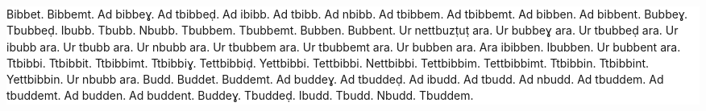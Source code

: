 Bibbet.
Bibbemt.
Ad bibbeɣ.
Ad tbibbeḍ.
Ad ibibb.
Ad tbibb.
Ad nbibb.
Ad tbibbem.
Ad tbibbemt.
Ad bibben.
Ad bibbent.
Bubbeɣ.
Tbubbeḍ.
Ibubb.
Tbubb.
Nbubb.
Tbubbem.
Tbubbemt.
Bubben.
Bubbent.
Ur nettbuzṭuṭ ara.
Ur bubbeɣ ara.
Ur tbubbeḍ ara.
Ur ibubb ara.
Ur tbubb ara.
Ur nbubb ara.
Ur tbubbem ara.
Ur tbubbemt ara.
Ur bubben ara.
Ara ibibben.
Ibubben.
Ur bubbent ara.
Ttbibbi.
Ttbibbit.
Ttbibbimt.
Ttbibbiɣ.
Tettbibbiḍ.
Yettbibbi.
Tettbibbi.
Nettbibbi.
Tettbibbim.
Tettbibbimt.
Ttbibbin.
Ttbibbint.
Yettbibbin.
Ur nbubb ara.
Budd.
Buddet.
Buddemt.
Ad buddeɣ.
Ad tbuddeḍ.
Ad ibudd.
Ad tbudd.
Ad nbudd.
Ad tbuddem.
Ad tbuddemt.
Ad budden.
Ad buddent.
Buddeɣ.
Tbuddeḍ.
Ibudd.
Tbudd.
Nbudd.
Tbuddem.